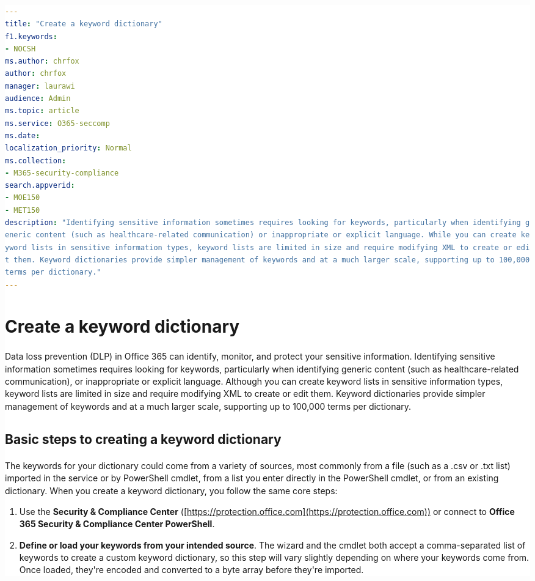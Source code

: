 ```yaml
---
title: "Create a keyword dictionary"
f1.keywords:
- NOCSH
ms.author: chrfox
author: chrfox
manager: laurawi
audience: Admin
ms.topic: article
ms.service: O365-seccomp
ms.date: 
localization_priority: Normal
ms.collection: 
- M365-security-compliance
search.appverid: 
- MOE150
- MET150
description: "Identifying sensitive information sometimes requires looking for keywords, particularly when identifying generic content (such as healthcare-related communication) or inappropriate or explicit language. While you can create keyword lists in sensitive information types, keyword lists are limited in size and require modifying XML to create or edit them. Keyword dictionaries provide simpler management of keywords and at a much larger scale, supporting up to 100,000 terms per dictionary."
---
```


# Create a keyword dictionary

Data loss prevention (DLP) in Office 365 can identify, monitor, and protect your sensitive information. Identifying sensitive information sometimes requires looking for keywords, particularly when identifying generic content (such as healthcare-related communication), or inappropriate or explicit language. Although you can create keyword lists in sensitive information types, keyword lists are limited in size and require modifying XML to create or edit them. Keyword dictionaries provide simpler management of keywords and at a much larger scale, supporting up to 100,000 terms per dictionary.
  
## Basic steps to creating a keyword dictionary

The keywords for your dictionary could come from a variety of sources, most commonly from a file (such as a .csv or .txt list) imported in the service or by PowerShell cmdlet, from a list you enter directly in the PowerShell cmdlet, or from an existing dictionary. When you create a keyword dictionary, you follow the same core steps:
  
1. Use the **Security & Compliance Center** ([https://protection.office.com](https://protection.office.com)) or connect to  **Office 365 Security &amp; Compliance Center PowerShell**.
    
2. **Define or load your keywords from your intended source**. The wizard and the cmdlet both accept a comma-separated list of keywords to create a custom keyword dictionary, so this step will vary slightly depending on where your keywords come from. Once loaded, they're encoded and converted to a byte array before they're imported.
    